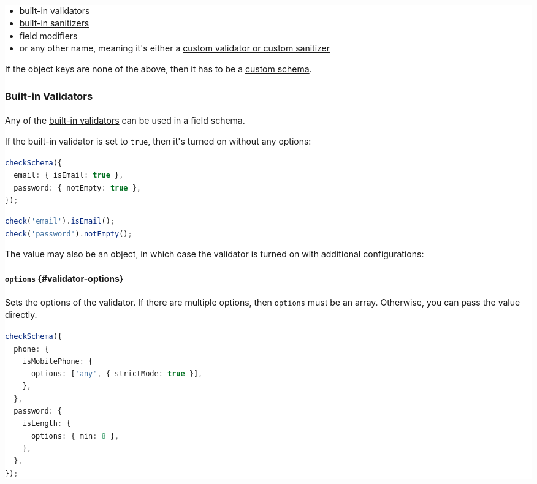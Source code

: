 - [built-in validators](#built-in-validators)
- [built-in sanitizers](#built-in-sanitizers)
- [field modifiers](#field-schema-modifiers)
- or any other name, meaning it's either a [custom validator or custom sanitizer](#custom-validators)

If the object keys are none of the above, then it has to be a [custom schema](#custom-schema).

### Built-in Validators

Any of the [built-in validators](./validation-chain.md#built-in-validators) can be used in a field schema.

If the built-in validator is set to `true`, then it's turned on without any options:

<SideBySideExample>
<ExampleCell title="checkSchema() usage">

```ts
checkSchema({
  email: { isEmail: true },
  password: { notEmpty: true },
});
```

</ExampleCell>
<ExampleCell title="Validation chain equivalent">

```ts
check('email').isEmail();
check('password').notEmpty();
```

</ExampleCell>
</SideBySideExample>

The value may also be an object, in which case the validator is turned on with additional configurations:

#### `options` {#validator-options}

Sets the options of the validator. If there are multiple options, then `options` must be an array.
Otherwise, you can pass the value directly.

<SideBySideExample>
<ExampleCell title="checkSchema() usage">

```ts
checkSchema({
  phone: {
    isMobilePhone: {
      options: ['any', { strictMode: true }],
    },
  },
  password: {
    isLength: {
      options: { min: 8 },
    },
  },
});
```

